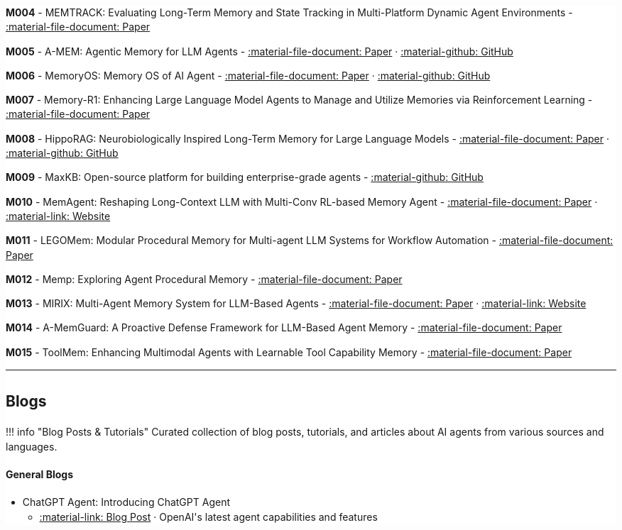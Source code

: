 **M004** - MEMTRACK: Evaluating Long-Term Memory and State Tracking in Multi-Platform Dynamic Agent Environments
    - [:material-file-document: Paper](https://arxiv.org/abs/2510.01353)

**M005** - A-MEM: Agentic Memory for LLM Agents
    - [:material-file-document: Paper](https://arxiv.org/abs/2502.12110) · [:material-github: GitHub](https://github.com/WujiangXu/A-mem)

**M006** - MemoryOS: Memory OS of AI Agent
    - [:material-file-document: Paper](https://arxiv.org/abs/2506.06326) · [:material-github: GitHub](https://github.com/BAI-LAB/MemoryOS)

**M007** - Memory-R1: Enhancing Large Language Model Agents to Manage and Utilize Memories via Reinforcement Learning
    - [:material-file-document: Paper](https://arxiv.org/abs/2508.19828)

**M008** - HippoRAG: Neurobiologically Inspired Long-Term Memory for Large Language Models
    - [:material-file-document: Paper](https://arxiv.org/abs/2405.14831) · [:material-github: GitHub](https://github.com/OSU-NLP-Group/HippoRAG)

**M009** - MaxKB: Open-source platform for building enterprise-grade agents
    - [:material-github: GitHub](https://github.com/1Panel-dev/MaxKB)

**M010** - MemAgent: Reshaping Long-Context LLM with Multi-Conv RL-based Memory Agent
    - [:material-file-document: Paper](https://arxiv.org/abs/2507.02259) · [:material-link: Website](https://memagent-sialab.github.io/)

**M011** - LEGOMem: Modular Procedural Memory for Multi-agent LLM Systems for Workflow Automation
    - [:material-file-document: Paper](https://arxiv.org/abs/2510.04851)

**M012** - Memp: Exploring Agent Procedural Memory
    - [:material-file-document: Paper](https://www.arxiv.org/abs/2508.06433)

**M013** - MIRIX: Multi-Agent Memory System for LLM-Based Agents
    - [:material-file-document: Paper](https://arxiv.org/abs/2507.07957) · [:material-link: Website](https://mirix.io/)

**M014** - A-MemGuard: A Proactive Defense Framework for LLM-Based Agent Memory
    - [:material-file-document: Paper](https://www.arxiv.org/abs/2510.02373)

**M015** - ToolMem: Enhancing Multimodal Agents with Learnable Tool Capability Memory
    - [:material-file-document: Paper](https://arxiv.org/abs/2510.06664)


---

## Blogs

!!! info "Blog Posts & Tutorials"
    Curated collection of blog posts, tutorials, and articles about AI agents from various sources and languages.

#### General Blogs

- ChatGPT Agent: Introducing ChatGPT Agent
    - [:material-link: Blog Post](https://openai.com/index/introducing-chatgpt-agent/) · OpenAI's latest agent capabilities and features
